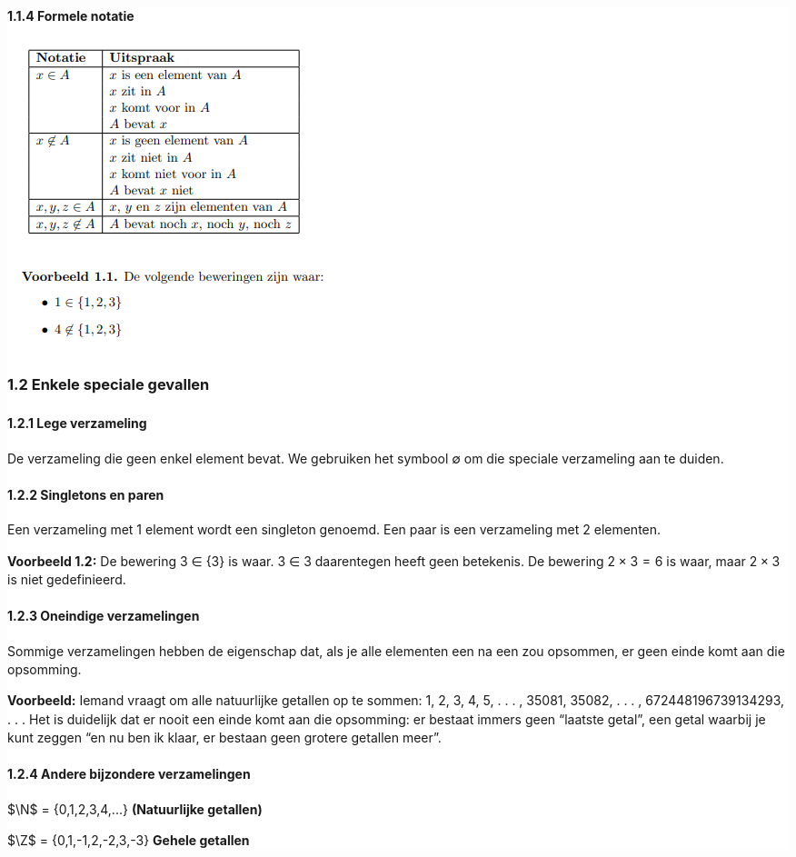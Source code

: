 #### 1.1.4 Formele notatie

![image-20220802184841803](img/image-20220802184841803.png)

![image-20220802184850542](img/image-20220802184850542.png)

### 1.2 Enkele speciale gevallen

#### 1.2.1 Lege verzameling

De verzameling die geen enkel element bevat. We gebruiken het symbool ∅ om die speciale verzameling aan te duiden.

#### 1.2.2 Singletons en paren

Een verzameling met 1 element wordt een singleton genoemd. Een paar is een verzameling met 2 elementen.

**Voorbeeld 1.2:** De bewering 3 $\in$ {3} is waar. 3 $\in$ 3 daarentegen heeft geen betekenis. De bewering $2\times3=6$ is waar, maar $2\times{3}$ is niet gedefinieerd.

#### 1.2.3 Oneindige verzamelingen

Sommige verzamelingen hebben de eigenschap dat, als je alle elementen een na een zou opsommen, er geen einde komt aan die opsomming.

**Voorbeeld:** Iemand vraagt om alle natuurlijke getallen op te sommen: 1, 2, 3, 4, 5, . . . , 35081, 35082, . . . , 672448196739134293, . . . Het is duidelijk dat er nooit een einde komt aan die opsomming: er bestaat immers geen “laatste getal”, een getal waarbij je kunt zeggen “en nu ben ik klaar, er bestaan geen grotere getallen meer”. 



#### 1.2.4 Andere bijzondere verzamelingen

$\N$ = {0,1,2,3,4,...} **(Natuurlijke getallen)**

$\Z$ = {0,1,-1,2,-2,3,-3} **Gehele getallen**
